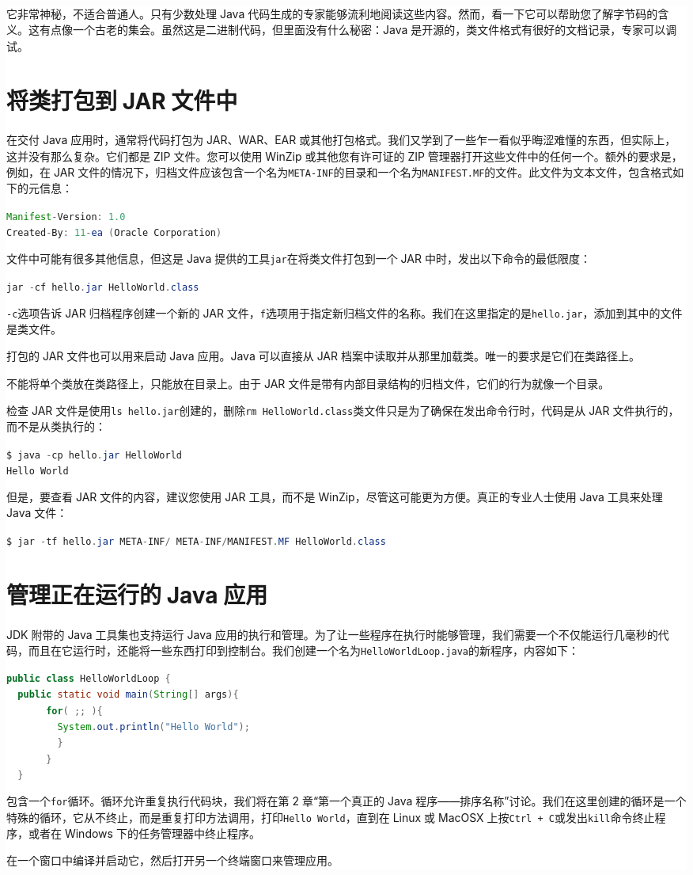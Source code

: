 它非常神秘，不适合普通人。只有少数处理 Java 代码生成的专家能够流利地阅读这些内容。然而，看一下它可以帮助您了解字节码的含义。这有点像一个古老的集会。虽然这是二进制代码，但里面没有什么秘密：Java 是开源的，类文件格式有很好的文档记录，专家可以调试。

# 将类打包到 JAR 文件中

在交付 Java 应用时，通常将代码打包为 JAR、WAR、EAR 或其他打包格式。我们又学到了一些乍一看似乎晦涩难懂的东西，但实际上，这并没有那么复杂。它们都是 ZIP 文件。您可以使用 WinZip 或其他您有许可证的 ZIP 管理器打开这些文件中的任何一个。额外的要求是，例如，在 JAR 文件的情况下，归档文件应该包含一个名为`META-INF`的目录和一个名为`MANIFEST.MF`的文件。此文件为文本文件，包含格式如下的元信息：

```java
Manifest-Version: 1.0 
Created-By: 11-ea (Oracle Corporation)
```

文件中可能有很多其他信息，但这是 Java 提供的工具`jar`在将类文件打包到一个 JAR 中时，发出以下命令的最低限度：

```java
jar -cf hello.jar HelloWorld.class
```

`-c`选项告诉 JAR 归档程序创建一个新的 JAR 文件，`f`选项用于指定新归档文件的名称。我们在这里指定的是`hello.jar`，添加到其中的文件是类文件。

打包的 JAR 文件也可以用来启动 Java 应用。Java 可以直接从 JAR 档案中读取并从那里加载类。唯一的要求是它们在类路径上。

不能将单个类放在类路径上，只能放在目录上。由于 JAR 文件是带有内部目录结构的归档文件，它们的行为就像一个目录。

检查 JAR 文件是使用`ls hello.jar`创建的，删除`rm HelloWorld.class`类文件只是为了确保在发出命令行时，代码是从 JAR 文件执行的，而不是从类执行的：

```java
$ java -cp hello.jar HelloWorld
Hello World
```

但是，要查看 JAR 文件的内容，建议您使用 JAR 工具，而不是 WinZip，尽管这可能更为方便。真正的专业人士使用 Java 工具来处理 Java 文件：

```java
$ jar -tf hello.jar META-INF/ META-INF/MANIFEST.MF HelloWorld.class
```

# 管理正在运行的 Java 应用

JDK 附带的 Java 工具集也支持运行 Java 应用的执行和管理。为了让一些程序在执行时能够管理，我们需要一个不仅能运行几毫秒的代码，而且在它运行时，还能将一些东西打印到控制台。我们创建一个名为`HelloWorldLoop.java`的新程序，内容如下：

```java
public class HelloWorldLoop { 
  public static void main(String[] args){ 
       for( ;; ){ 
         System.out.println("Hello World"); 
         } 
       } 
  }
```

包含一个`for`循环。循环允许重复执行代码块，我们将在第 2 章“第一个真正的 Java 程序——排序名称”讨论。我们在这里创建的循环是一个特殊的循环，它从不终止，而是重复打印方法调用，打印`Hello World`，直到在 Linux 或 MacOSX 上按`Ctrl + C`或发出`kill`命令终止程序，或者在 Windows 下的任务管理器中终止程序。

在一个窗口中编译并启动它，然后打开另一个终端窗口来管理应用。
